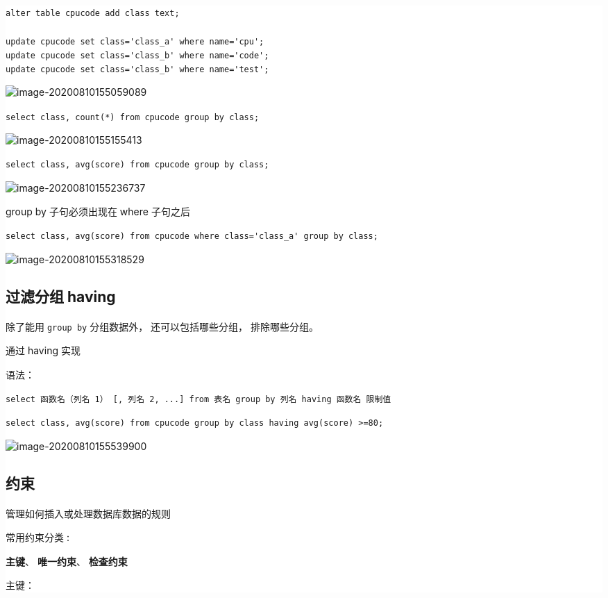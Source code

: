 ```text
alter table cpucode add class text;

update cpucode set class='class_a' where name='cpu';
update cpucode set class='class_b' where name='code';
update cpucode set class='class_b' where name='test';
```

![image-20200810155059089](https://gitee.com/cpu_code/picture_bed/raw/master//20200810155059.png)

```text
select class, count(*) from cpucode group by class;
```

![image-20200810155155413](https://gitee.com/cpu_code/picture_bed/raw/master//20200810155155.png)

```text
select class, avg(score) from cpucode group by class;
```

![image-20200810155236737](https://gitee.com/cpu_code/picture_bed/raw/master//20200810155236.png)

group by 子句必须出现在 where 子句之后

```text
select class, avg(score) from cpucode where class='class_a' group by class;
```

![image-20200810155318529](https://gitee.com/cpu_code/picture_bed/raw/master//20200810155318.png)

## 过滤分组 having

除了能用 `group by` 分组数据外， 还可以包括哪些分组， 排除哪些分组。

通过 having 实现

语法：

```text
select 函数名（列名 1） [, 列名 2, ...] from 表名 group by 列名 having 函数名 限制值
```

```text
select class, avg(score) from cpucode group by class having avg(score) >=80;
```

![image-20200810155539900](https://gitee.com/cpu_code/picture_bed/raw/master//20200810155540.png)

## 约束

管理如何插入或处理数据库数据的规则

常用约束分类 :

**主键**、 **唯一约束**、 **检查约束**

主键：
